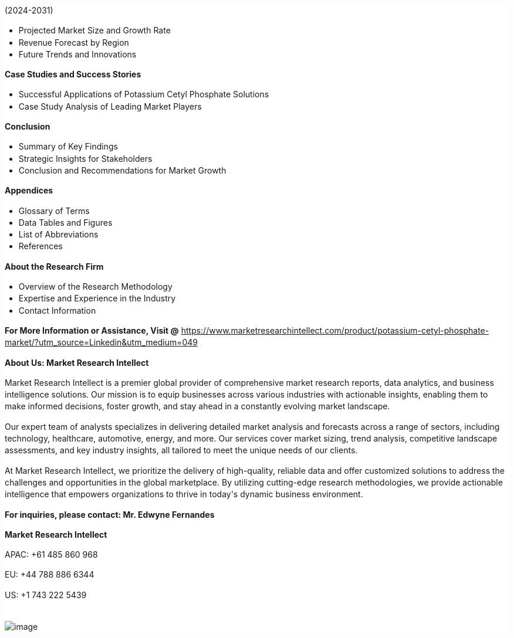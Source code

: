 (2024-2031)</strong></p><ul><li>Projected Market Size and Growth Rate</li><li>Revenue Forecast by Region</li><li>Future Trends and Innovations</li></ul><p><strong>Case Studies and Success Stories</strong></p><ul><li>Successful Applications of Potassium Cetyl Phosphate Solutions</li><li>Case Study Analysis of Leading Market Players</li></ul><p><strong>Conclusion</strong></p><ul><li>Summary of Key Findings</li><li>Strategic Insights for Stakeholders</li><li>Conclusion and Recommendations for Market Growth</li></ul><p><strong>Appendices</strong></p><ul><li>Glossary of Terms</li><li>Data Tables and Figures</li><li>List of Abbreviations</li><li>References</li></ul><p><strong>About the Research Firm</strong></p><ul><li>Overview of the Research Methodology</li><li>Expertise and Experience in the Industry</li><li>Contact Information</li></ul></div><div class="article-main__content" data-test-id="publishing-text-block"><p><span class="font-[700]"><strong>For More Information or Assistance, Visit @</strong>&nbsp;<a href="https://www.marketresearchintellect.com/product/potassium-cetyl-phosphate-market/?utm_source=Linkedin&utm_medium=049">https://www.marketresearchintellect.com/product/potassium-cetyl-phosphate-market/?utm_source=Linkedin&utm_medium=049</a></span></p><p><strong>About Us: Market Research Intellect</strong></p><p>Market Research Intellect is a premier global provider of comprehensive market research reports, data analytics, and business intelligence solutions. Our mission is to equip businesses across various industries with actionable insights, enabling them to make informed decisions, foster growth, and stay ahead in a constantly evolving market landscape.</p><p>Our expert team of analysts specializes in delivering detailed market analysis and forecasts across a range of sectors, including technology, healthcare, automotive, energy, and more. Our services cover market sizing, trend analysis, competitive landscape assessments, and key industry insights, all tailored to meet the unique needs of our clients.</p><p>At Market Research Intellect, we prioritize the delivery of high-quality, reliable data and offer customized solutions to address the challenges and opportunities in the global marketplace. By utilizing cutting-edge research methodologies, we provide actionable intelligence that empowers organizations to thrive in today's dynamic business environment.</p><p><strong>For inquiries, please contact: Mr. Edwyne Fernandes</strong></p><p><strong>Market Research Intellect</strong></p><p>APAC: +61 485 860 968</p><p>EU: +44 788 886 6344</p><p>US: +1 743 222 5439</p></div><div class="article-main__content" data-test-id="publishing-text-block">&nbsp;</div>
![image](https://github.com/user-attachments/assets/64c6fc89-32dd-482a-b410-974ee902ae20)
